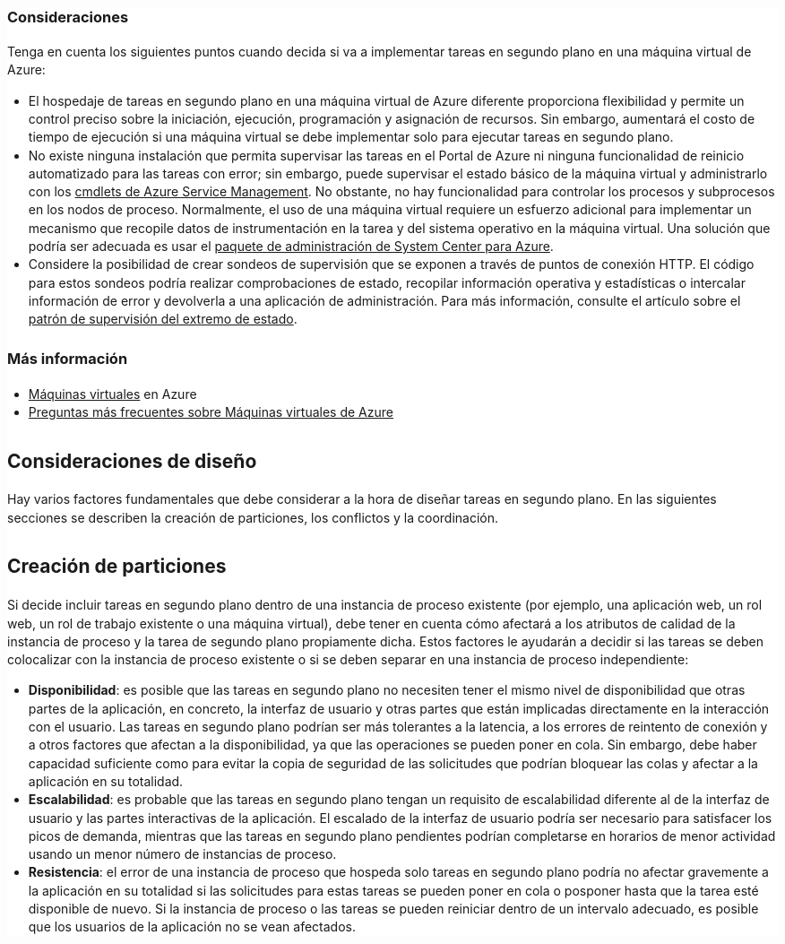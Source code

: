 ### <a name="considerations"></a>Consideraciones

Tenga en cuenta los siguientes puntos cuando decida si va a implementar tareas en segundo plano en una máquina virtual de Azure:

- El hospedaje de tareas en segundo plano en una máquina virtual de Azure diferente proporciona flexibilidad y permite un control preciso sobre la iniciación, ejecución, programación y asignación de recursos. Sin embargo, aumentará el costo de tiempo de ejecución si una máquina virtual se debe implementar solo para ejecutar tareas en segundo plano.
- No existe ninguna instalación que permita supervisar las tareas en el Portal de Azure ni ninguna funcionalidad de reinicio automatizado para las tareas con error; sin embargo, puede supervisar el estado básico de la máquina virtual y administrarlo con los [cmdlets de Azure Service Management](http://msdn.microsoft.com/library/azure/dn495240.aspx). No obstante, no hay funcionalidad para controlar los procesos y subprocesos en los nodos de proceso. Normalmente, el uso de una máquina virtual requiere un esfuerzo adicional para implementar un mecanismo que recopile datos de instrumentación en la tarea y del sistema operativo en la máquina virtual. Una solución que podría ser adecuada es usar el [paquete de administración de System Center para Azure](http://technet.microsoft.com/library/gg276383.aspx).
- Considere la posibilidad de crear sondeos de supervisión que se exponen a través de puntos de conexión HTTP. El código para estos sondeos podría realizar comprobaciones de estado, recopilar información operativa y estadísticas o intercalar información de error y devolverla a una aplicación de administración. Para más información, consulte el artículo sobre el [patrón de supervisión del extremo de estado](http://msdn.microsoft.com/library/dn589789.aspx).

### <a name="more-information"></a>Más información

- [Máquinas virtuales](https://azure.microsoft.com/services/virtual-machines/) en Azure
- [Preguntas más frecuentes sobre Máquinas virtuales de Azure](virtual-machines/virtual-machines-linux-classic-faq.md)

## <a name="design-considerations"></a>Consideraciones de diseño

Hay varios factores fundamentales que debe considerar a la hora de diseñar tareas en segundo plano. En las siguientes secciones se describen la creación de particiones, los conflictos y la coordinación.

## <a name="partitioning"></a>Creación de particiones

Si decide incluir tareas en segundo plano dentro de una instancia de proceso existente (por ejemplo, una aplicación web, un rol web, un rol de trabajo existente o una máquina virtual), debe tener en cuenta cómo afectará a los atributos de calidad de la instancia de proceso y la tarea de segundo plano propiamente dicha. Estos factores le ayudarán a decidir si las tareas se deben colocalizar con la instancia de proceso existente o si se deben separar en una instancia de proceso independiente:

- **Disponibilidad**: es posible que las tareas en segundo plano no necesiten tener el mismo nivel de disponibilidad que otras partes de la aplicación, en concreto, la interfaz de usuario y otras partes que están implicadas directamente en la interacción con el usuario. Las tareas en segundo plano podrían ser más tolerantes a la latencia, a los errores de reintento de conexión y a otros factores que afectan a la disponibilidad, ya que las operaciones se pueden poner en cola. Sin embargo, debe haber capacidad suficiente como para evitar la copia de seguridad de las solicitudes que podrían bloquear las colas y afectar a la aplicación en su totalidad.
- **Escalabilidad**: es probable que las tareas en segundo plano tengan un requisito de escalabilidad diferente al de la interfaz de usuario y las partes interactivas de la aplicación. El escalado de la interfaz de usuario podría ser necesario para satisfacer los picos de demanda, mientras que las tareas en segundo plano pendientes podrían completarse en horarios de menor actividad usando un menor número de instancias de proceso.
- **Resistencia**: el error de una instancia de proceso que hospeda solo tareas en segundo plano podría no afectar gravemente a la aplicación en su totalidad si las solicitudes para estas tareas se pueden poner en cola o posponer hasta que la tarea esté disponible de nuevo. Si la instancia de proceso o las tareas se pueden reiniciar dentro de un intervalo adecuado, es posible que los usuarios de la aplicación no se vean afectados.